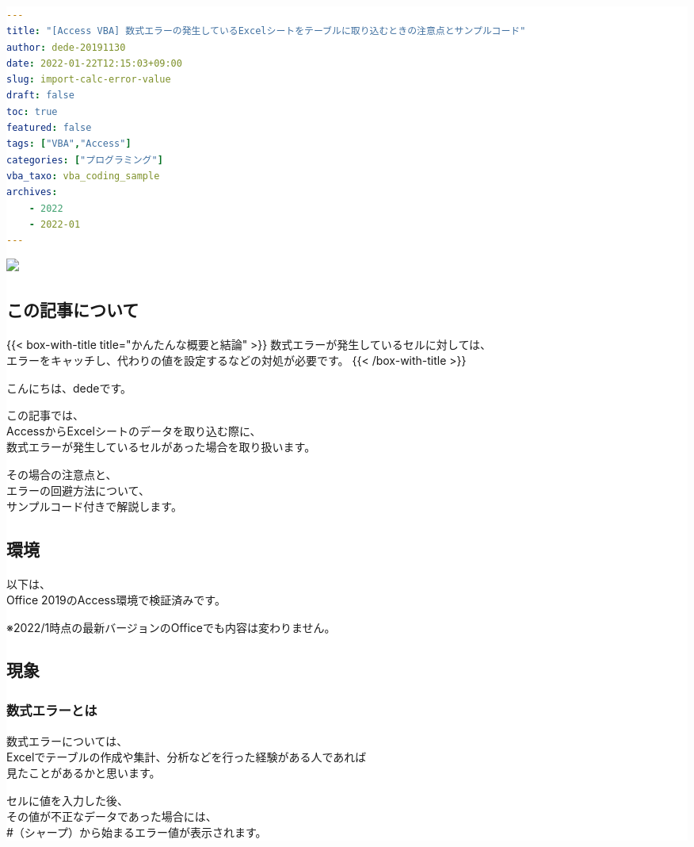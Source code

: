 ```yaml
---
title: "[Access VBA] 数式エラーの発生しているExcelシートをテーブルに取り込むときの注意点とサンプルコード"
author: dede-20191130
date: 2022-01-22T12:15:03+09:00
slug: import-calc-error-value
draft: false
toc: true
featured: false
tags: ["VBA","Access"]
categories: ["プログラミング"]
vba_taxo: vba_coding_sample
archives:
    - 2022
    - 2022-01
---
```


![](https://res.cloudinary.com/ddxhi1rnh/image/upload/v1642835775/learnerBlog/import-calc-error-value/import-calc-error-value1_ozm6gj.png)

## この記事について

{{< box-with-title title="かんたんな概要と結論" >}} 
    数式エラーが発生しているセルに対しては、<br/>
    エラーをキャッチし、代わりの値を設定するなどの対処が必要です。
{{< /box-with-title >}}

こんにちは、dedeです。

この記事では、  
AccessからExcelシートのデータを取り込む際に、  
数式エラーが発生しているセルがあった場合を取り扱います。

その場合の注意点と、  
エラーの回避方法について、  
サンプルコード付きで解説します。

## 環境

以下は、  
Office 2019のAccess環境で検証済みです。  

※2022/1時点の最新バージョンのOfficeでも内容は変わりません。

## 現象
### 数式エラーとは

数式エラーについては、  
Excelでテーブルの作成や集計、分析などを行った経験がある人であれば  
見たことがあるかと思います。

セルに値を入力した後、  
その値が不正なデータであった場合には、  
#（シャープ）から始まるエラー値が表示されます。
